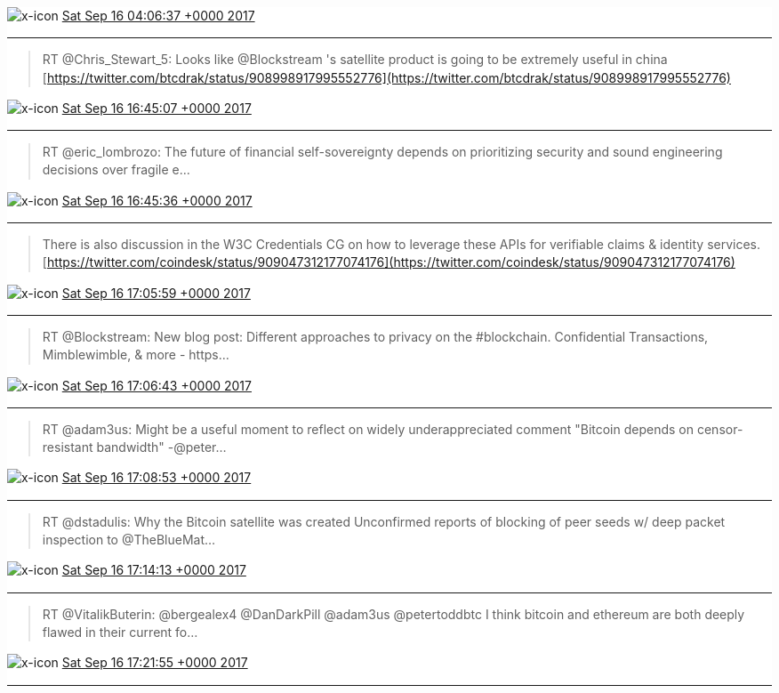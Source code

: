 <img src="{{ site.url }}{{ site.baseurl }}/assets/images/media/tweet.ico" alt="x-icon" width="30" /> [Sat Sep 16 04:06:37 +0000 2017](https://twitter.com/ChristopherA/status/908904933629485056)

----

> RT @Chris_Stewart_5: Looks like @Blockstream 's satellite product is going to be extremely useful in china [https://twitter.com/btcdrak/status/908998917995552776](https://twitter.com/btcdrak/status/908998917995552776)

<img src="{{ site.url }}{{ site.baseurl }}/assets/images/media/tweet.ico" alt="x-icon" width="30" /> [Sat Sep 16 16:45:07 +0000 2017](https://twitter.com/ChristopherA/status/909095816769314816)

----

> RT @eric_lombrozo: The future of financial self-sovereignty depends on prioritizing security and sound engineering decisions over fragile e…

<img src="{{ site.url }}{{ site.baseurl }}/assets/images/media/tweet.ico" alt="x-icon" width="30" /> [Sat Sep 16 16:45:36 +0000 2017](https://twitter.com/ChristopherA/status/909095939322789888)

----

> There is also discussion in the W3C Credentials CG on how to leverage these APIs for verifiable claims &amp; identity services. [https://twitter.com/coindesk/status/909047312177074176](https://twitter.com/coindesk/status/909047312177074176)

<img src="{{ site.url }}{{ site.baseurl }}/assets/images/media/tweet.ico" alt="x-icon" width="30" /> [Sat Sep 16 17:05:59 +0000 2017](https://twitter.com/ChristopherA/status/909101067664744448)

----

> RT @Blockstream: New blog post: Different approaches to privacy on the #blockchain. Confidential Transactions, Mimblewimble, &amp; more - https…

<img src="{{ site.url }}{{ site.baseurl }}/assets/images/media/tweet.ico" alt="x-icon" width="30" /> [Sat Sep 16 17:06:43 +0000 2017](https://twitter.com/ChristopherA/status/909101254344794112)

----

> RT @adam3us: Might be a useful moment to reflect on widely underappreciated comment "Bitcoin depends on censor-resistant bandwidth" -@peter…

<img src="{{ site.url }}{{ site.baseurl }}/assets/images/media/tweet.ico" alt="x-icon" width="30" /> [Sat Sep 16 17:08:53 +0000 2017](https://twitter.com/ChristopherA/status/909101796047519744)

----

> RT @dstadulis: Why the Bitcoin satellite was created Unconfirmed reports of blocking of peer seeds w/ deep packet inspection to @TheBlueMat…

<img src="{{ site.url }}{{ site.baseurl }}/assets/images/media/tweet.ico" alt="x-icon" width="30" /> [Sat Sep 16 17:14:13 +0000 2017](https://twitter.com/ChristopherA/status/909103140300918785)

----

> RT @VitalikButerin: @bergealex4 @DanDarkPill @adam3us @petertoddbtc I think bitcoin and ethereum are both deeply flawed in their current fo…

<img src="{{ site.url }}{{ site.baseurl }}/assets/images/media/tweet.ico" alt="x-icon" width="30" /> [Sat Sep 16 17:21:55 +0000 2017](https://twitter.com/ChristopherA/status/909105077431934976)

----
